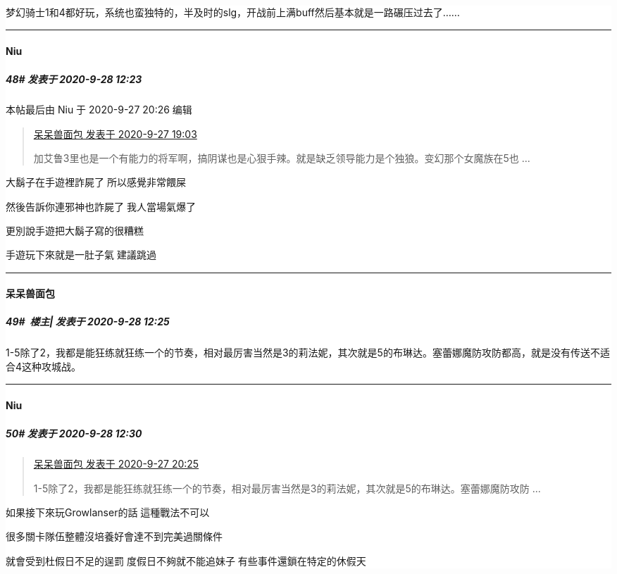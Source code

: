 梦幻骑士1和4都好玩，系统也蛮独特的，半及时的slg，开战前上满buff然后基本就是一路碾压过去了……







-----

####  Niu  
##### 48#       发表于 2020-9-28 12:23



 本帖最后由 Niu 于 2020-9-27 20:26 编辑 
<blockquote><a href="httphttps://bbs.saraba1st.com/2b/forum.php?mod=redirect&amp;goto=findpost&amp;pid=48882352&amp;ptid=1962282" target="_blank">呆呆兽面包 发表于 2020-9-27 19:03</a>

加艾鲁3里也是一个有能力的将军啊，搞阴谋也是心狠手辣。就是缺乏领导能力是个独狼。变幻那个女魔族在5也 ...</blockquote>
大鬍子在手遊裡詐屍了 所以感覺非常餵屎

然後告訴你連邪神也詐屍了 我人當場氣爆了

更別說手遊把大鬍子寫的很糟糕

手遊玩下來就是一肚子氣 建議跳過







-----

####  呆呆兽面包  
##### 49#         楼主| 发表于 2020-9-28 12:25




1-5除了2，我都是能狂练就狂练一个的节奏，相对最厉害当然是3的莉法妮，其次就是5的布琳达。塞蕾娜魔防攻防都高，就是没有传送不适合4这种攻城战。







-----

####  Niu  
##### 50#       发表于 2020-9-28 12:30



<blockquote><a href="httphttps://bbs.saraba1st.com/2b/forum.php?mod=redirect&amp;goto=findpost&amp;pid=48883338&amp;ptid=1962282" target="_blank">呆呆兽面包 发表于 2020-9-27 20:25</a>

1-5除了2，我都是能狂练就狂练一个的节奏，相对最厉害当然是3的莉法妮，其次就是5的布琳达。塞蕾娜魔防攻防 ...</blockquote>
如果接下來玩Growlanser的話 這種戰法不可以

很多關卡隊伍整體沒培養好會達不到完美過關條件

就會受到杜假日不足的逞罰 度假日不夠就不能追妹子 有些事件還鎖在特定的休假天
